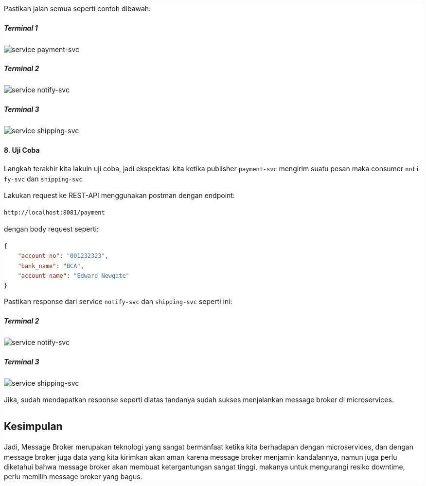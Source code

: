 Pastikan jalan semua seperti contoh dibawah:
##### Terminal 1
![service payment-svc]('https://ucarecdn.com/b71afdcb-fa67-4b35-ac60-d6b10d4ff995/-/preview/500x500/-/quality/smart/-/format/auto/')
##### Terminal 2
![service notify-svc]('https://ucarecdn.com/6314b4fa-8861-4fc7-9d8d-06db99a81e99/-/preview/500x500/-/quality/smart/-/format/auto/')
##### Terminal 3
![service shipping-svc]('https://ucarecdn.com/1500c5ec-28ce-4305-82a1-e0c31d2f7872/-/preview/500x500/-/quality/smart/-/format/auto/')

#### 8. Uji Coba
Langkah terakhir kita lakuin uji coba, jadi ekspektasi kita ketika publisher `payment-svc` mengirim suatu pesan maka consumer `notify-svc` dan `shipping-svc`

Lakukan request ke REST-API menggunakan postman dengan endpoint:

`http://localhost:8081/payment`

dengan body request seperti:
```json
{
    "account_no": "001232323",
    "bank_name": "BCA",
    "account_name": "Edward Newgate"
}
```

Pastikan response dari service `notify-svc` dan `shipping-svc` seperti ini:

##### Terminal 2
![service notify-svc]('https://ucarecdn.com/6314b4fa-8861-4fc7-9d8d-06db99a81e99/-/preview/500x500/-/quality/smart/-/format/auto/')
##### Terminal 3
![service shipping-svc]('https://ucarecdn.com/1500c5ec-28ce-4305-82a1-e0c31d2f7872/-/preview/500x500/-/quality/smart/-/format/auto/')

Jika, sudah mendapatkan response seperti diatas tandanya sudah sukses menjalankan message broker di microservices.

## Kesimpulan
Jadi, Message Broker merupakan teknologi yang sangat bermanfaat ketika kita berhadapan dengan microservices, dan dengan message broker juga data yang kita kirimkan akan aman karena message broker menjamin kandalannya, namun juga perlu diketahui bahwa message broker akan membuat ketergantungan sangat tinggi, makanya untuk mengurangi resiko downtime, perlu memilih message broker yang bagus.

